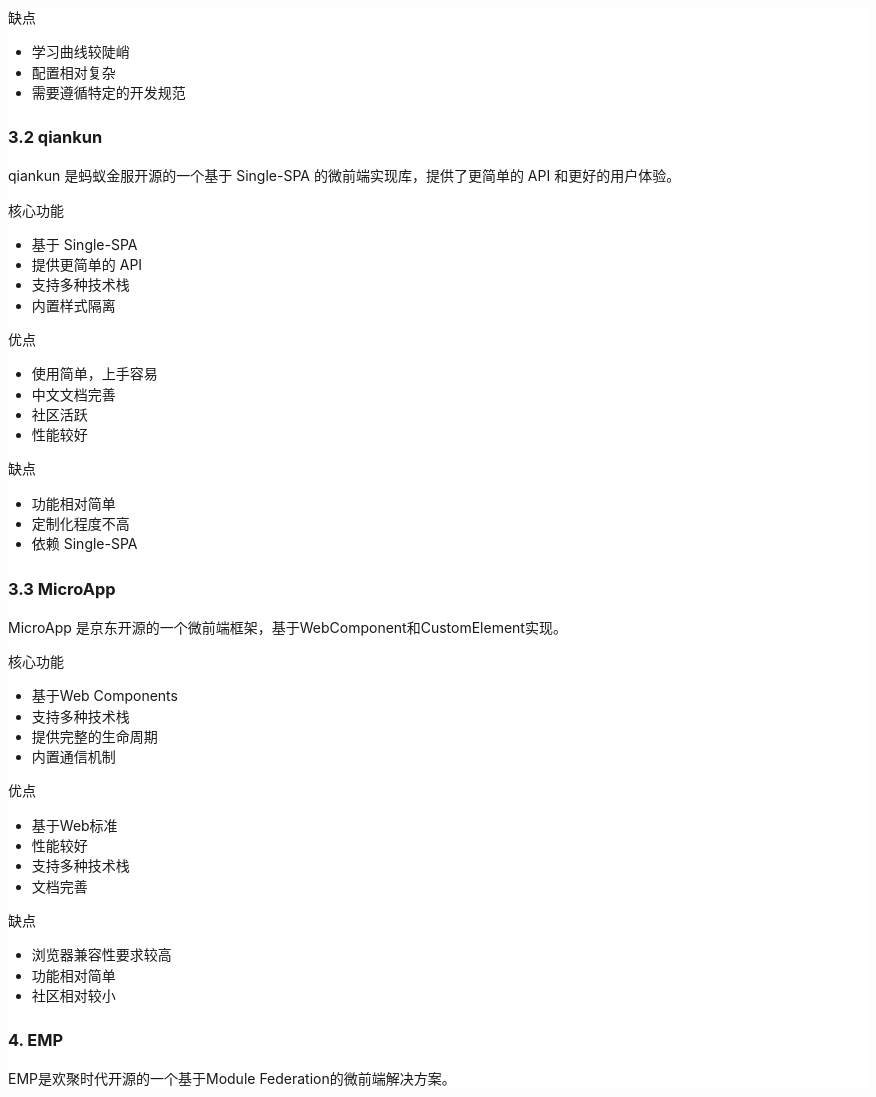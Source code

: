 缺点

- 学习曲线较陡峭
- 配置相对复杂
- 需要遵循特定的开发规范

### 3.2 qiankun

qiankun 是蚂蚁金服开源的一个基于 Single-SPA 的微前端实现库，提供了更简单的 API 和更好的用户体验。

核心功能

- 基于 Single-SPA
- 提供更简单的 API
- 支持多种技术栈
- 内置样式隔离

优点

- 使用简单，上手容易
- 中文文档完善
- 社区活跃
- 性能较好

缺点

- 功能相对简单
- 定制化程度不高
- 依赖 Single-SPA

### 3.3 MicroApp

MicroApp 是京东开源的一个微前端框架，基于WebComponent和CustomElement实现。

核心功能

- 基于Web Components
- 支持多种技术栈
- 提供完整的生命周期
- 内置通信机制

优点

- 基于Web标准
- 性能较好
- 支持多种技术栈
- 文档完善

缺点

- 浏览器兼容性要求较高
- 功能相对简单
- 社区相对较小

### 4. EMP

EMP是欢聚时代开源的一个基于Module Federation的微前端解决方案。
